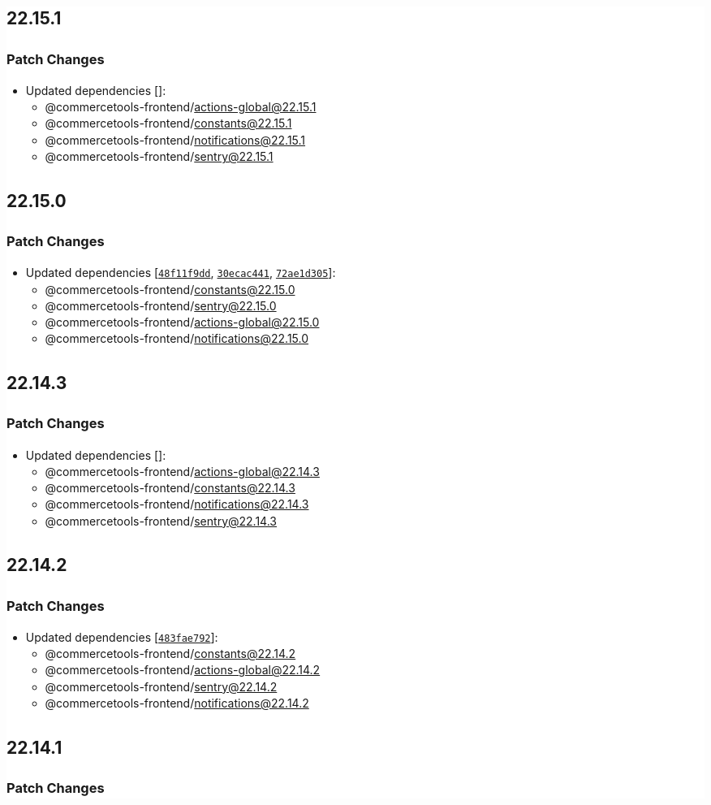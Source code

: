 ## 22.15.1

### Patch Changes

- Updated dependencies []:
  - @commercetools-frontend/actions-global@22.15.1
  - @commercetools-frontend/constants@22.15.1
  - @commercetools-frontend/notifications@22.15.1
  - @commercetools-frontend/sentry@22.15.1

## 22.15.0

### Patch Changes

- Updated dependencies [[`48f11f9dd`](https://github.com/commercetools/merchant-center-application-kit/commit/48f11f9dd17e977c628206506d2f6af0cee1c269), [`30ecac441`](https://github.com/commercetools/merchant-center-application-kit/commit/30ecac4410a8ed2ba5393fa57054653111284e4e), [`72ae1d305`](https://github.com/commercetools/merchant-center-application-kit/commit/72ae1d305ca209d23552d0062f96324e19e40679)]:
  - @commercetools-frontend/constants@22.15.0
  - @commercetools-frontend/sentry@22.15.0
  - @commercetools-frontend/actions-global@22.15.0
  - @commercetools-frontend/notifications@22.15.0

## 22.14.3

### Patch Changes

- Updated dependencies []:
  - @commercetools-frontend/actions-global@22.14.3
  - @commercetools-frontend/constants@22.14.3
  - @commercetools-frontend/notifications@22.14.3
  - @commercetools-frontend/sentry@22.14.3

## 22.14.2

### Patch Changes

- Updated dependencies [[`483fae792`](https://github.com/commercetools/merchant-center-application-kit/commit/483fae792f1e85a20ba7959fe937d4e9faa30efd)]:
  - @commercetools-frontend/constants@22.14.2
  - @commercetools-frontend/actions-global@22.14.2
  - @commercetools-frontend/sentry@22.14.2
  - @commercetools-frontend/notifications@22.14.2

## 22.14.1

### Patch Changes
